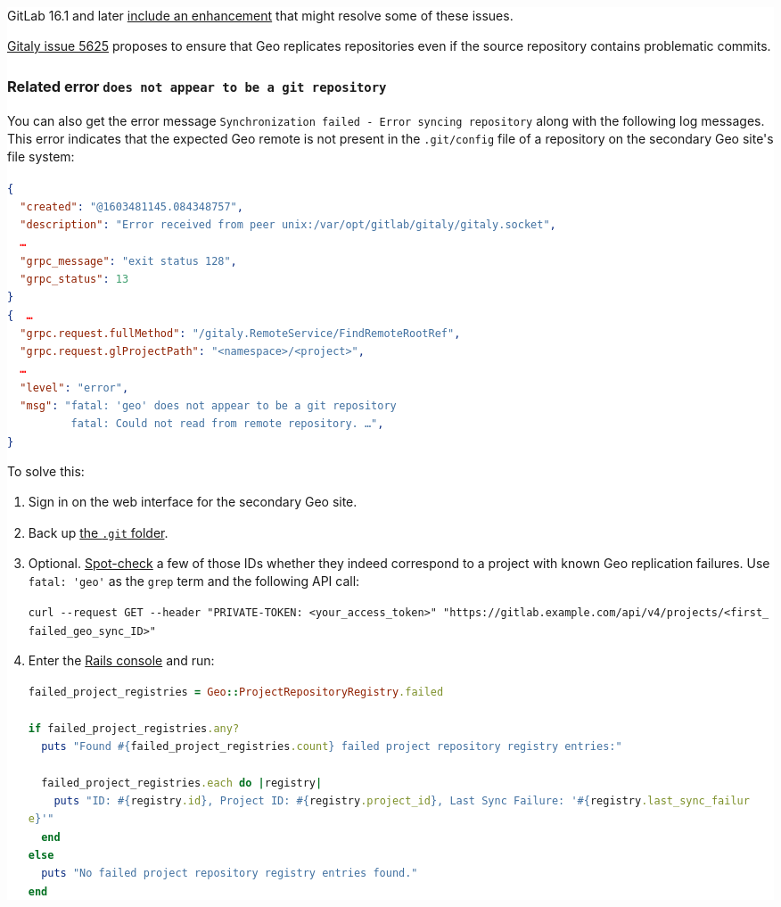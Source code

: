 ```ruby
```

GitLab 16.1 and later [include an enhancement](https://gitlab.com/gitlab-org/gitaly/-/merge_requests/5879) that might resolve some of these issues.

[Gitaly issue 5625](https://gitlab.com/gitlab-org/gitaly/-/issues/5625) proposes to ensure that Geo replicates repositories even if the source repository contains
problematic commits.

### Related error `does not appear to be a git repository`

You can also get the error message `Synchronization failed - Error syncing repository` along with the following log messages.
This error indicates that the expected Geo remote is not present in the `.git/config` file
of a repository on the secondary Geo site's file system:

```json
{
  "created": "@1603481145.084348757",
  "description": "Error received from peer unix:/var/opt/gitlab/gitaly/gitaly.socket",
  …
  "grpc_message": "exit status 128",
  "grpc_status": 13
}
{  …
  "grpc.request.fullMethod": "/gitaly.RemoteService/FindRemoteRootRef",
  "grpc.request.glProjectPath": "<namespace>/<project>",
  …
  "level": "error",
  "msg": "fatal: 'geo' does not appear to be a git repository
          fatal: Could not read from remote repository. …",
}
```

To solve this:

1. Sign in on the web interface for the secondary Geo site.

1. Back up [the `.git` folder](../../../repository_storage_paths.md#translate-hashed-storage-paths).

1. Optional. [Spot-check](../../../logs/log_parsing.md#find-all-projects-affected-by-a-fatal-git-problem)
   a few of those IDs whether they indeed correspond
   to a project with known Geo replication failures.
   Use `fatal: 'geo'` as the `grep` term and the following API call:

   ```shell
   curl --request GET --header "PRIVATE-TOKEN: <your_access_token>" "https://gitlab.example.com/api/v4/projects/<first_failed_geo_sync_ID>"
   ```

1. Enter the [Rails console](../../../operations/rails_console.md) and run:

   ```ruby
   failed_project_registries = Geo::ProjectRepositoryRegistry.failed

   if failed_project_registries.any?
     puts "Found #{failed_project_registries.count} failed project repository registry entries:"

     failed_project_registries.each do |registry|
       puts "ID: #{registry.id}, Project ID: #{registry.project_id}, Last Sync Failure: '#{registry.last_sync_failure}'"
     end
   else
     puts "No failed project repository registry entries found."
   end
   ```

